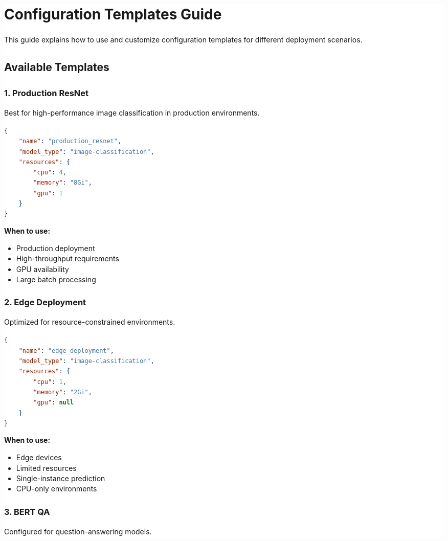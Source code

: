 # Configuration Templates Guide

This guide explains how to use and customize configuration templates for different deployment scenarios.

## Available Templates

### 1. Production ResNet
Best for high-performance image classification in production environments.

```json
{
    "name": "production_resnet",
    "model_type": "image-classification",
    "resources": {
        "cpu": 4,
        "memory": "8Gi",
        "gpu": 1
    }
}
```

**When to use:**
- Production deployment
- High-throughput requirements
- GPU availability
- Large batch processing

### 2. Edge Deployment
Optimized for resource-constrained environments.

```json
{
    "name": "edge_deployment",
    "model_type": "image-classification",
    "resources": {
        "cpu": 1,
        "memory": "2Gi",
        "gpu": null
    }
}
```

**When to use:**
- Edge devices
- Limited resources
- Single-instance prediction
- CPU-only environments

### 3. BERT QA
Configured for question-answering models.

